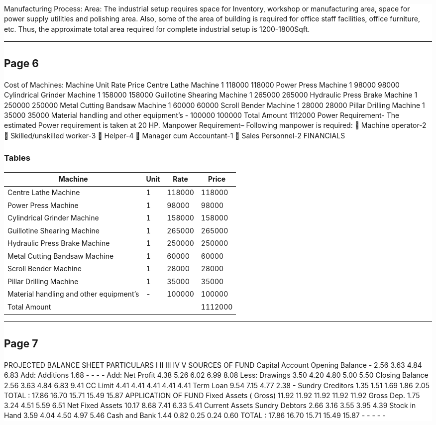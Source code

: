 Manufacturing Process: Area: The industrial setup requires space for Inventory, workshop or manufacturing area, space for power supply utilities and polishing area. Also, some of the area of building is required for office staff facilities, office furniture, etc. Thus, the approximate total area required for complete industrial setup is 1200-1800Sqft.

---

## Page 6

Cost of Machines: Machine Unit Rate Price Centre Lathe Machine 1 118000 118000 Power Press Machine 1 98000 98000 Cylindrical Grinder Machine 1 158000 158000 Guillotine Shearing Machine 1 265000 265000 Hydraulic Press Brake Machine 1 250000 250000 Metal Cutting Bandsaw Machine 1 60000 60000 Scroll Bender Machine 1 28000 28000 Pillar Drilling Machine 1 35000 35000 Material handling and other equipment’s - 100000 100000 Total Amount 1112000 Power Requirement- The estimated Power requirement is taken at 20 HP. Manpower Requirement– Following manpower is required:  Machine operator-2  Skilled/unskilled worker-3  Helper-4  Manager cum Accountant-1  Sales Personnel-2 FINANCIALS

### Tables

| Machine | Unit | Rate | Price |
|---|---|---|---|
| Centre Lathe Machine | 1 | 118000 | 118000 |
| Power Press Machine | 1 | 98000 | 98000 |
| Cylindrical Grinder Machine | 1 | 158000 | 158000 |
| Guillotine Shearing Machine | 1 | 265000 | 265000 |
| Hydraulic Press Brake Machine | 1 | 250000 | 250000 |
| Metal Cutting Bandsaw Machine | 1 | 60000 | 60000 |
| Scroll Bender Machine | 1 | 28000 | 28000 |
| Pillar Drilling Machine | 1 | 35000 | 35000 |
| Material handling and other equipment’s | - | 100000 | 100000 |
| Total Amount |  |  | 1112000 |

---

## Page 7

PROJECTED BALANCE SHEET PARTICULARS I II III IV V SOURCES OF FUND Capital Account Opening Balance - 2.56 3.63 4.84 6.83 Add: Additions 1.68 - - - - Add: Net Profit 4.38 5.26 6.02 6.99 8.08 Less: Drawings 3.50 4.20 4.80 5.00 5.50 Closing Balance 2.56 3.63 4.84 6.83 9.41 CC Limit 4.41 4.41 4.41 4.41 4.41 Term Loan 9.54 7.15 4.77 2.38 - Sundry Creditors 1.35 1.51 1.69 1.86 2.05 TOTAL : 17.86 16.70 15.71 15.49 15.87 APPLICATION OF FUND Fixed Assets ( Gross) 11.92 11.92 11.92 11.92 11.92 Gross Dep. 1.75 3.24 4.51 5.59 6.51 Net Fixed Assets 10.17 8.68 7.41 6.33 5.41 Current Assets Sundry Debtors 2.66 3.16 3.55 3.95 4.39 Stock in Hand 3.59 4.04 4.50 4.97 5.46 Cash and Bank 1.44 0.82 0.25 0.24 0.60 TOTAL : 17.86 16.70 15.71 15.49 15.87 - - - - -
